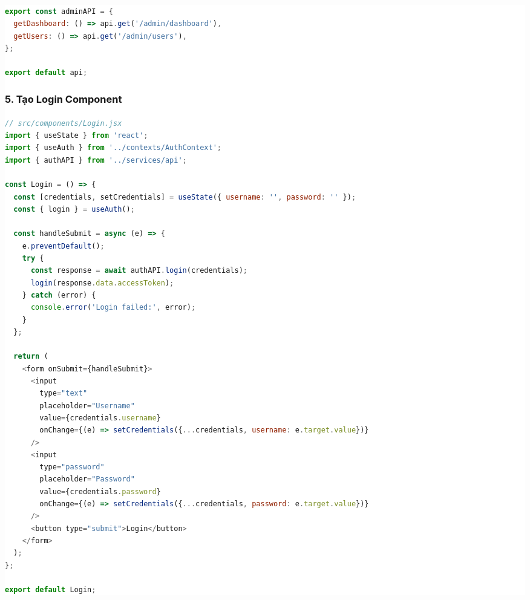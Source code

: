 ```javascript
export const adminAPI = {
  getDashboard: () => api.get('/admin/dashboard'),
  getUsers: () => api.get('/admin/users'),
};

export default api;
```

### 5. Tạo Login Component
```javascript
// src/components/Login.jsx
import { useState } from 'react';
import { useAuth } from '../contexts/AuthContext';
import { authAPI } from '../services/api';

const Login = () => {
  const [credentials, setCredentials] = useState({ username: '', password: '' });
  const { login } = useAuth();

  const handleSubmit = async (e) => {
    e.preventDefault();
    try {
      const response = await authAPI.login(credentials);
      login(response.data.accessToken);
    } catch (error) {
      console.error('Login failed:', error);
    }
  };

  return (
    <form onSubmit={handleSubmit}>
      <input
        type="text"
        placeholder="Username"
        value={credentials.username}
        onChange={(e) => setCredentials({...credentials, username: e.target.value})}
      />
      <input
        type="password"
        placeholder="Password"
        value={credentials.password}
        onChange={(e) => setCredentials({...credentials, password: e.target.value})}
      />
      <button type="submit">Login</button>
    </form>
  );
};

export default Login;
```
